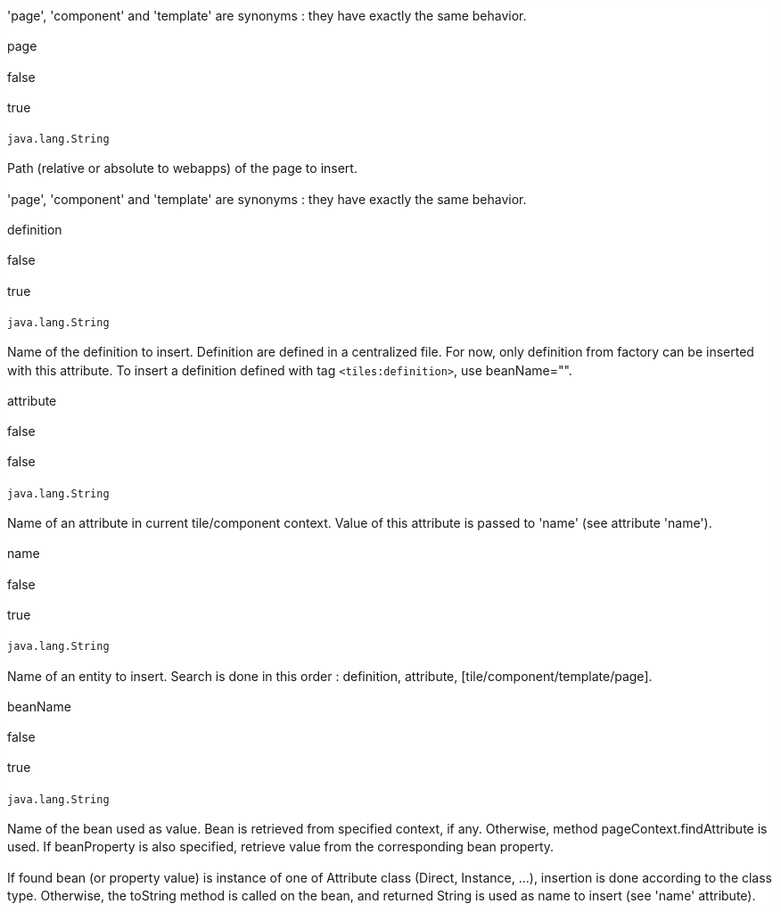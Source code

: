 'page', 'component' and 'template' are synonyms : they have exactly the same behavior.

page

false

true

`java.lang.String`

Path (relative or absolute to webapps) of the page to insert.

'page', 'component' and 'template' are synonyms : they have exactly the same behavior.

definition

false

true

`java.lang.String`

Name of the definition to insert. Definition are defined in a centralized file. For now, only definition from factory can be inserted with this attribute. To insert a definition defined with tag `<tiles:definition>`, use beanName="".

attribute

false

false

`java.lang.String`

Name of an attribute in current tile/component context. Value of this attribute is passed to 'name' (see attribute 'name').

name

false

true

`java.lang.String`

Name of an entity to insert. Search is done in this order : definition, attribute, [tile/component/template/page].

beanName

false

true

`java.lang.String`

Name of the bean used as value. Bean is retrieved from specified context, if any. Otherwise, method pageContext.findAttribute is used. If beanProperty is also specified, retrieve value from the corresponding bean property.

If found bean (or property value) is instance of one of Attribute class (Direct, Instance, ...), insertion is done according to the class type. Otherwise, the toString method is called on the bean, and returned String is used as name to insert (see 'name' attribute).
